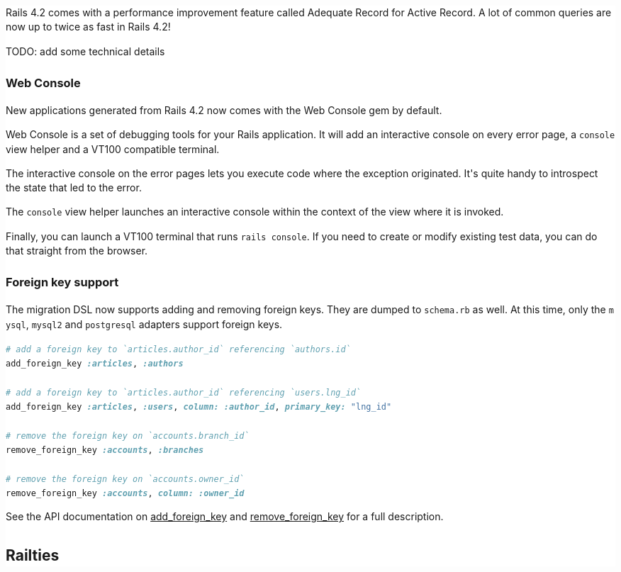 Rails 4.2 comes with a performance improvement feature called Adequate Record
for Active Record. A lot of common queries are now up to twice as fast in Rails
4.2!

TODO: add some technical details

### Web Console

New applications generated from Rails 4.2 now comes with the Web Console gem by
default.

Web Console is a set of debugging tools for your Rails application. It will add
an interactive console on every error page, a `console` view helper and a VT100
compatible terminal.

The interactive console on the error pages lets you execute code where the
exception originated. It's quite handy to introspect the state that led to the
error.

The `console` view helper launches an interactive console within the context of
the view where it is invoked.

Finally, you can launch a VT100 terminal that runs `rails console`. If you need
to create or modify existing test data, you can do that straight from the
browser.

### Foreign key support

The migration DSL now supports adding and removing foreign keys. They are dumped
to `schema.rb` as well. At this time, only the `mysql`, `mysql2` and `postgresql`
adapters support foreign keys.

```ruby
# add a foreign key to `articles.author_id` referencing `authors.id`
add_foreign_key :articles, :authors

# add a foreign key to `articles.author_id` referencing `users.lng_id`
add_foreign_key :articles, :users, column: :author_id, primary_key: "lng_id"

# remove the foreign key on `accounts.branch_id`
remove_foreign_key :accounts, :branches

# remove the foreign key on `accounts.owner_id`
remove_foreign_key :accounts, column: :owner_id
```

See the API documentation on
[add_foreign_key](http://api.rubyonrails.org/v4.2.0/classes/ActiveRecord/ConnectionAdapters/SchemaStatements.html#method-i-add_foreign_key)
and
[remove_foreign_key](http://api.rubyonrails.org/v4.2.0/classes/ActiveRecord/ConnectionAdapters/SchemaStatements.html#method-i-remove_foreign_key)
for a full description.


Railties
--------
